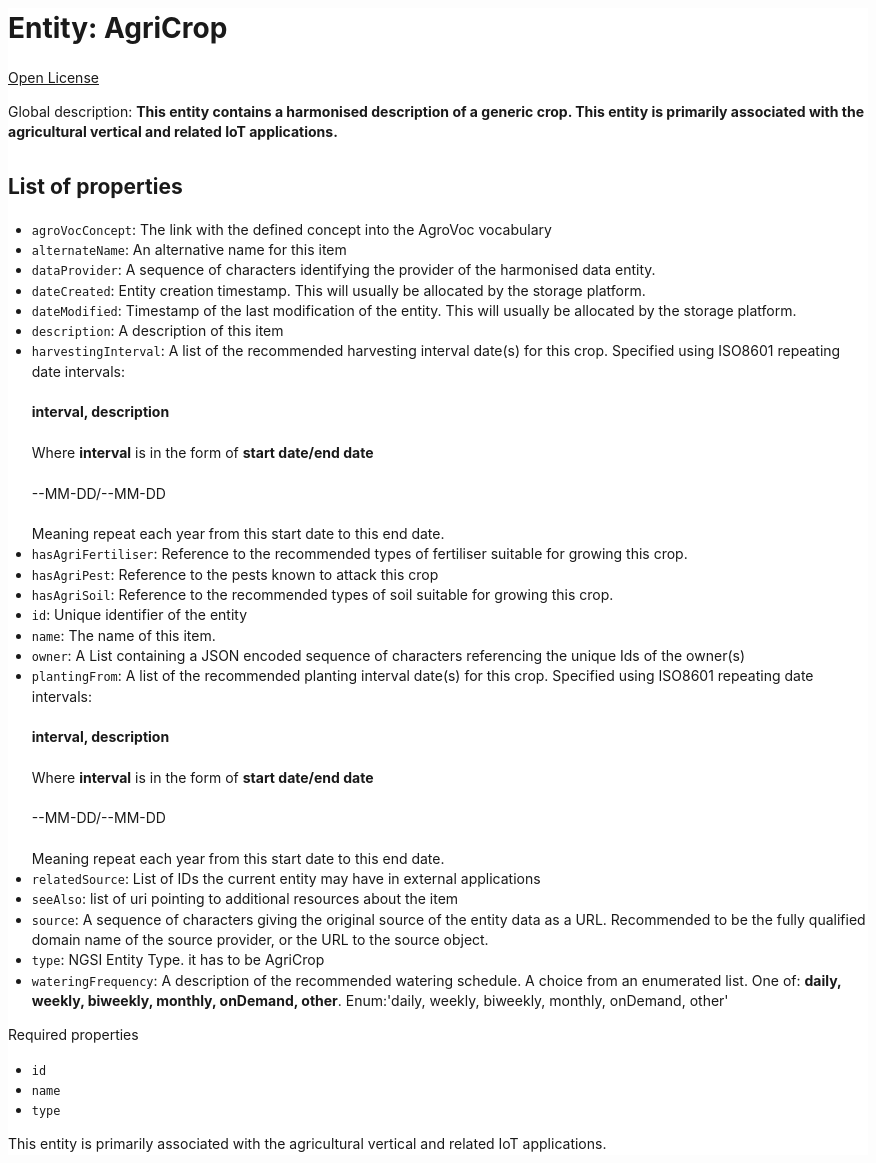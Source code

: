 Entity: AgriCrop  
================
  

[Open License](https://github.com/smart-data-models//dataModel.Agrifood/blob/master/AgriCrop/LICENSE.md)  

Global description: **This entity contains a harmonised description of a generic crop. This entity is primarily associated with the agricultural vertical and related IoT applications.**  


## List of properties  


- `agroVocConcept`: The link with the defined concept into the AgroVoc vocabulary  
- `alternateName`: An alternative name for this item  
- `dataProvider`: A sequence of characters identifying the provider of the harmonised data entity.  
- `dateCreated`: Entity creation timestamp. This will usually be allocated by the storage platform.  
- `dateModified`: Timestamp of the last modification of the entity. This will usually be allocated by the storage platform.  
- `description`: A description of this item  
- `harvestingInterval`: A list of the recommended harvesting interval date(s) for this crop. Specified using ISO8601 repeating date intervals: <br/><br/>**interval, description**<br/><br/>Where **interval** is in the form of **start date/end date**<br/><br/>--MM-DD/--MM-DD<br/><br/>Meaning repeat each year from this start date to this end date.  
- `hasAgriFertiliser`: Reference to the recommended types of fertiliser suitable for growing this crop.  
- `hasAgriPest`: Reference to the pests known to attack this crop  
- `hasAgriSoil`: Reference to the recommended types of soil suitable for growing this crop.  
- `id`: Unique identifier of the entity  
- `name`: The name of this item.  
- `owner`: A List containing a JSON encoded sequence of characters referencing the unique Ids of the owner(s)  
- `plantingFrom`: A list of the recommended planting interval date(s) for this crop. Specified using ISO8601 repeating date intervals: <br/><br/>**interval, description**<br/><br/>Where **interval** is in the form of **start date/end date**<br/><br/>--MM-DD/--MM-DD<br/><br/>Meaning repeat each year from this start date to this end date.  
- `relatedSource`: List of IDs the current entity may have in external applications  
- `seeAlso`: list of uri pointing to additional resources about the item  
- `source`: A sequence of characters giving the original source of the entity data as a URL. Recommended to be the fully qualified domain name of the source provider, or the URL to the source object.  
- `type`: NGSI Entity Type. it has to be AgriCrop  
- `wateringFrequency`: A description of the recommended watering schedule. A choice from an enumerated list. One of: **daily, weekly, biweekly, monthly, onDemand, other**. Enum:'daily, weekly, biweekly, monthly, onDemand,    other'  
  

Required properties  
- `id`  
- `name`  
- `type`  
  

This entity is primarily associated with the agricultural vertical and related IoT applications.  
